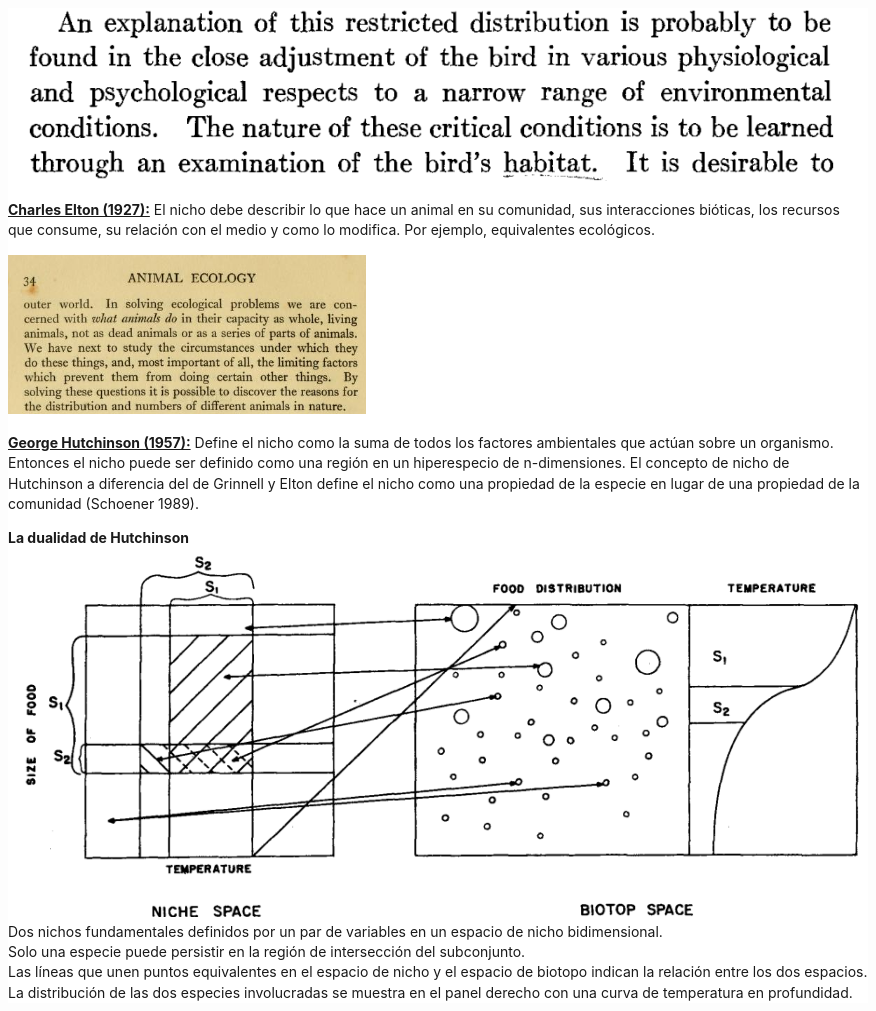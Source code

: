 ![](figuras/grinell_1917.png)

**[Charles Elton (1927):](https://www.biodiversitylibrary.org/item/31642#page/69/mode/1up)**  El nicho debe describir lo que hace un animal en su comunidad, sus interacciones bióticas, los recursos que consume, su relación con el medio y como lo modifica. Por ejemplo, equivalentes ecológicos.

![](figuras/elton_statement.png)

**[George Hutchinson (1957):](https://www2.unil.ch/biomapper/Download/Hutchinson-CSHSymQunBio-1957.pdf)** Define el nicho como la suma de todos los factores ambientales que actúan sobre un organismo. Entonces el nicho puede ser definido como una región en un hiperespecio de n-dimensiones. 
El concepto de nicho de Hutchinson a diferencia del de Grinnell y Elton define el nicho como una propiedad de la especie en lugar de una propiedad de la comunidad (Schoener 1989). 

**La dualidad de Hutchinson**
![](figuras/dualidad_hutchinson.png) \
Dos nichos fundamentales definidos por un par de variables en un espacio de nicho bidimensional.  \
Solo una especie puede persistir en la región de intersección del subconjunto. \
Las líneas que unen puntos equivalentes en el espacio de nicho y el espacio de biotopo indican la relación entre los dos espacios. \
La distribución de las dos especies involucradas se muestra en el panel derecho con una curva de temperatura en profundidad.
